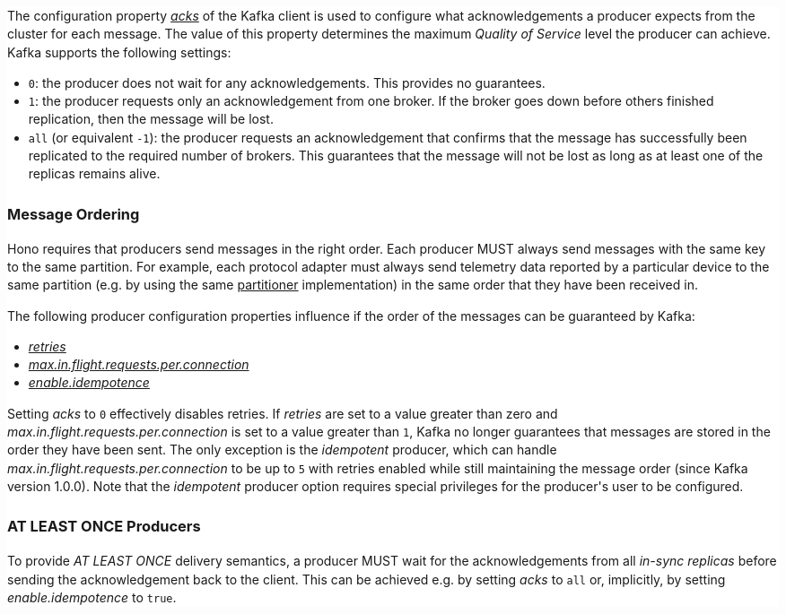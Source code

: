 The configuration property [*acks*](https://kafka.apache.org/documentation/#acks) of the Kafka client is used to 
configure what acknowledgements a producer expects from the cluster for each message.
The value of this property determines the maximum *Quality of Service* level the producer can achieve.
Kafka supports the following settings:

* `0`: the producer does not wait for any acknowledgements. This provides no guarantees.
* `1`: the producer requests only an acknowledgement from one broker. If the broker goes down before others finished 
  replication, then the message will be lost.
* `all` (or equivalent `-1`): the producer requests an acknowledgement that confirms that the message has successfully 
  been replicated to the required number of brokers. This guarantees that the message will not be lost as long as 
  at least one of the replicas remains alive.


### Message Ordering

Hono requires that producers send messages in the right order. Each producer MUST always send messages with the same key
to the same partition. 
For example, each protocol adapter must always send telemetry data reported by a particular device to the same partition 
(e.g. by using the same [partitioner](https://kafka.apache.org/documentation/#partitioner.class) implementation) 
in the same order that they have been received in.

The following producer configuration properties influence if the order of the messages can be guaranteed by Kafka:

* [*retries*](https://kafka.apache.org/documentation/#retries)
* [*max.in.flight.requests.per.connection*](https://kafka.apache.org/documentation/#max.in.flight.requests.per.connection)
* [*enable.idempotence*](https://kafka.apache.org/documentation/#enable.idempotence)

Setting *acks* to `0` effectively disables retries. If *retries* are set to a value greater than zero and 
*max.in.flight.requests.per.connection* is set to a value greater than `1`, Kafka no longer guarantees that messages 
are stored in the order they have been sent. 
The only exception is the *idempotent* producer, which can handle *max.in.flight.requests.per.connection* to be up to `5` 
with retries enabled while still maintaining the message order (since Kafka version 1.0.0).
Note that the *idempotent* producer option requires special privileges for the producer's user to be configured.


### AT LEAST ONCE Producers

To provide *AT LEAST ONCE* delivery semantics, a producer MUST wait for the acknowledgements from all *in-sync replicas* 
before sending the acknowledgement back to the client.
This can be achieved e.g. by setting *acks* to `all` or, implicitly, by setting *enable.idempotence* to `true`.
